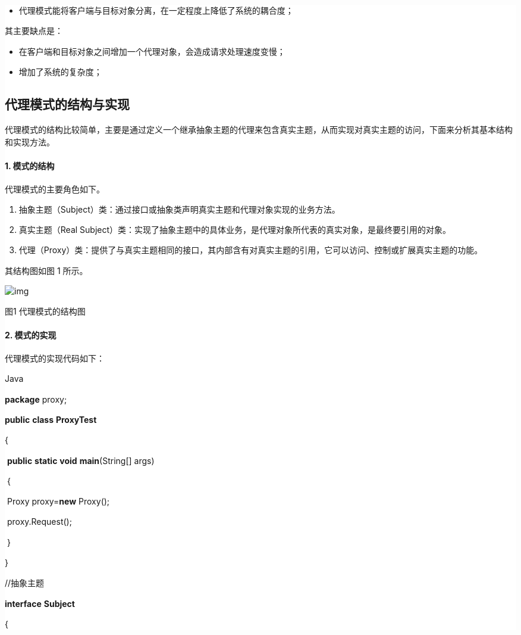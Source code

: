 - 代理模式能将客户端与目标对象分离，在一定程度上降低了系统的耦合度；



其主要缺点是：

- 在客户端和目标对象之间增加一个代理对象，会造成请求处理速度变慢；

- 增加了系统的复杂度；

## 代理模式的结构与实现

代理模式的结构比较简单，主要是通过定义一个继承抽象主题的代理来包含真实主题，从而实现对真实主题的访问，下面来分析其基本结构和实现方法。

#### 1. 模式的结构

代理模式的主要角色如下。

1. 抽象主题（Subject）类：通过接口或抽象类声明真实主题和代理对象实现的业务方法。

1. 真实主题（Real Subject）类：实现了抽象主题中的具体业务，是代理对象所代表的真实对象，是最终要引用的对象。

1. 代理（Proxy）类：提供了与真实主题相同的接口，其内部含有对真实主题的引用，它可以访问、控制或扩展真实主题的功能。



其结构图如图 1 所示。



![img](https://uploader.shimo.im/f/CPGwlKANf1aMyJq4.png!thumbnail)

图1 代理模式的结构图

#### 2. 模式的实现

代理模式的实现代码如下：

Java

**package** proxy;

**public** **class** **ProxyTest**

{

​    **public** **static** **void** **main**(String[] args)

​    {

​        Proxy proxy=**new** Proxy();

​        proxy.Request();

​    }

}

//抽象主题

**interface** **Subject**

{

